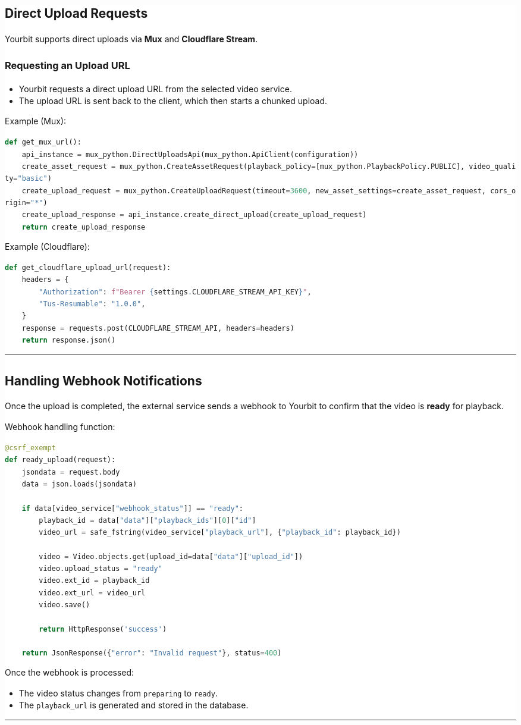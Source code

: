 
## **Direct Upload Requests**
Yourbit supports direct uploads via **Mux** and **Cloudflare Stream**.

### **Requesting an Upload URL**
- Yourbit requests a direct upload URL from the selected video service.
- The upload URL is sent back to the client, which then starts a chunked upload.

Example (Mux):
```python
def get_mux_url():
    api_instance = mux_python.DirectUploadsApi(mux_python.ApiClient(configuration))
    create_asset_request = mux_python.CreateAssetRequest(playback_policy=[mux_python.PlaybackPolicy.PUBLIC], video_quality="basic")
    create_upload_request = mux_python.CreateUploadRequest(timeout=3600, new_asset_settings=create_asset_request, cors_origin="*")
    create_upload_response = api_instance.create_direct_upload(create_upload_request)
    return create_upload_response
```

Example (Cloudflare):
```python
def get_cloudflare_upload_url(request):
    headers = {
        "Authorization": f"Bearer {settings.CLOUDFLARE_STREAM_API_KEY}",
        "Tus-Resumable": "1.0.0",
    }
    response = requests.post(CLOUDFLARE_STREAM_API, headers=headers)
    return response.json()
```

---

## **Handling Webhook Notifications**
Once the upload is completed, the external service sends a webhook to Yourbit to confirm that the video is **ready** for playback.

Webhook handling function:
```python
@csrf_exempt
def ready_upload(request):
    jsondata = request.body
    data = json.loads(jsondata)

    if data[video_service["webhook_status"]] == "ready":
        playback_id = data["data"]["playback_ids"][0]["id"]
        video_url = safe_fstring(video_service["playback_url"], {"playback_id": playback_id})

        video = Video.objects.get(upload_id=data["data"]["upload_id"])
        video.upload_status = "ready"
        video.ext_id = playback_id
        video.ext_url = video_url
        video.save()
        
        return HttpResponse('success')

    return JsonResponse({"error": "Invalid request"}, status=400)
```
Once the webhook is processed:
- The video status changes from `preparing` to `ready`.
- The `playback_url` is generated and stored in the database.

---